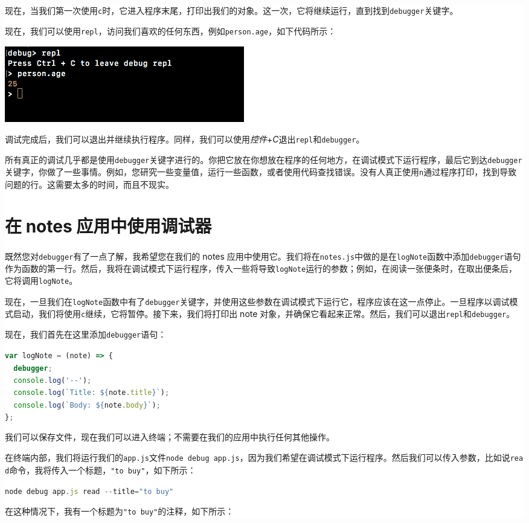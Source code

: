 
现在，当我们第一次使用`c`时，它进入程序末尾，打印出我们的对象。这一次，它将继续运行，直到找到`debugger`关键字。

现在，我们可以使用`repl`，访问我们喜欢的任何东西，例如`person.age`，如下代码所示：

![](img/b03b7fd5-465f-4b47-9ccb-62001d425672.png)

调试完成后，我们可以退出并继续执行程序。同样，我们可以使用*控件*+*C*退出`repl`和`debugger`。

所有真正的调试几乎都是使用`debugger`关键字进行的。你把它放在你想放在程序的任何地方，在调试模式下运行程序，最后它到达`debugger`关键字，你做了一些事情。例如，您研究一些变量值，运行一些函数，或者使用代码查找错误。没有人真正使用`n`通过程序打印，找到导致问题的行。这需要太多的时间，而且不现实。

# 在 notes 应用中使用调试器

既然您对`debugger`有了一点了解，我希望您在我们的 notes 应用中使用它。我们将在`notes.js`中做的是在`logNote`函数中添加`debugger`语句作为函数的第一行。然后，我将在调试模式下运行程序，传入一些将导致`logNote`运行的参数；例如，在阅读一张便条时，在取出便条后，它将调用`logNote`。

现在，一旦我们在`logNote`函数中有了`debugger`关键字，并使用这些参数在调试模式下运行它，程序应该在这一点停止。一旦程序以调试模式启动，我们将使用`c`继续，它将暂停。接下来，我们将打印出 note 对象，并确保它看起来正常。然后，我们可以退出`repl`和`debugger`。

现在，我们首先在这里添加`debugger`语句：

```js
var logNote = (note) => {
  debugger;
  console.log('--');
  console.log(`Title: ${note.title}`);
  console.log(`Body: ${note.body}`);
};
```

我们可以保存文件，现在我们可以进入终端；不需要在我们的应用中执行任何其他操作。

在终端内部，我们将运行我们的`app.js`文件`node debug app.js`，因为我们希望在调试模式下运行程序。然后我们可以传入参数，比如说`read`命令，我将传入一个标题，`"to buy"`，如下所示：

```js
node debug app.js read --title="to buy"
```

在这种情况下，我有一个标题为`"to buy"`的注释，如下所示：
